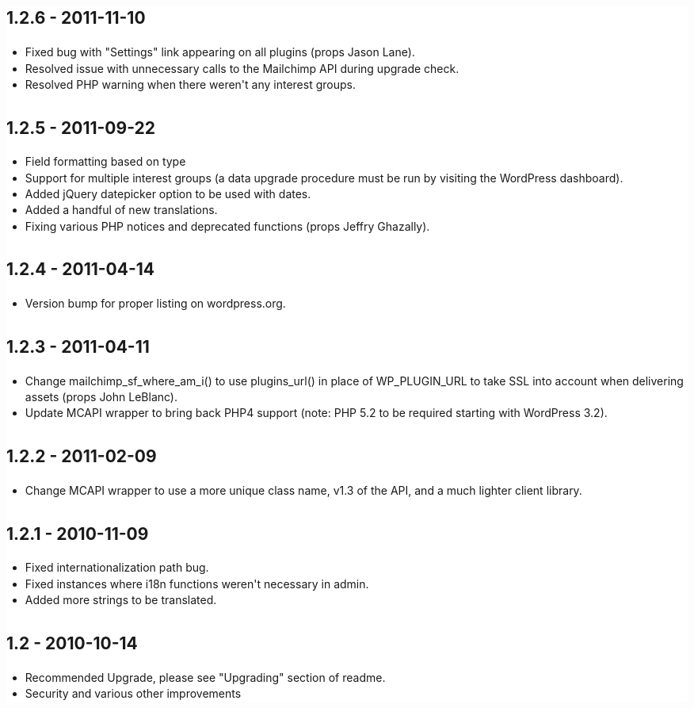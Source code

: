 ## 1.2.6 - 2011-11-10

- Fixed bug with "Settings" link appearing on all plugins (props Jason Lane).
- Resolved issue with unnecessary calls to the Mailchimp API during upgrade check.
- Resolved PHP warning when there weren't any interest groups.

## 1.2.5 - 2011-09-22

- Field formatting based on type
- Support for multiple interest groups (a data upgrade procedure must be run by visiting the WordPress dashboard).
- Added jQuery datepicker option to be used with dates.
- Added a handful of new translations.
- Fixing various PHP notices and deprecated functions (props Jeffry Ghazally).

## 1.2.4 - 2011-04-14

- Version bump for proper listing on wordpress.org.

## 1.2.3 - 2011-04-11

- Change mailchimp_sf_where_am_i() to use plugins_url() in place of WP_PLUGIN_URL to take SSL into account when delivering assets (props John LeBlanc).
- Update MCAPI wrapper to bring back PHP4 support (note: PHP 5.2 to be required starting with WordPress 3.2).

## 1.2.2 - 2011-02-09

- Change MCAPI wrapper to use a more unique class name, v1.3 of the API, and a much lighter client library.

## 1.2.1 - 2010-11-09

- Fixed internationalization path bug.
- Fixed instances where i18n functions weren't necessary in admin.
- Added more strings to be translated.

## 1.2 - 2010-10-14

- Recommended Upgrade, please see "Upgrading" section of readme.
- Security and various other improvements

[Unreleased]: https://github.com/mailchimp/wordpress/compare/main...develop
[2.0.0]: https://github.com/mailchimp/wordpress/compare/1.9.0...2.0.0
[1.9.0]: https://github.com/mailchimp/wordpress/compare/1.8.0...1.9.0
[1.8.0]: https://github.com/mailchimp/wordpress/compare/1.7.0...1.8.0
[1.7.0]: https://github.com/mailchimp/wordpress/compare/1.6.3...1.7.0
[1.6.3]: https://github.com/mailchimp/wordpress/compare/1.6.2...1.6.3
[1.6.2]: https://github.com/mailchimp/wordpress/compare/1.6.1...1.6.2
[1.6.1]: https://github.com/mailchimp/wordpress/compare/1.6.0...1.6.1
[1.6.0]: https://github.com/mailchimp/wordpress/tree/1.6.0
